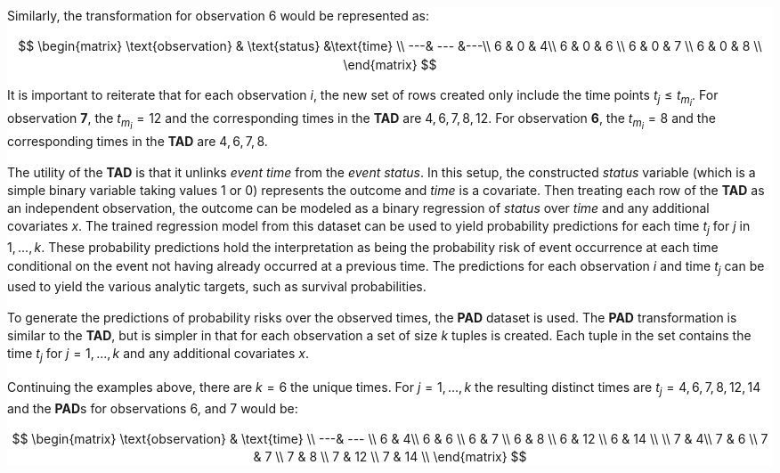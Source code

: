 Similarly, the transformation for observation $6$ would be represented as:

$$
\begin{matrix} 
\text{observation} & \text{status} &\text{time} \\
---& --- &---\\
    6 & 0 & 4\\
    6 & 0 & 6 \\
    6 & 0 & 7 \\
    6 & 0 & 8 \\
\end{matrix}
$$

It is important to reiterate that for each observation $i$, the new set of rows created only include the time points $t_j \le t_{m_i}$. For observation $\pmb{7}$, the $t_{m_i} = 12$ and the corresponding times in the **TAD** are $4,6,7,8,12$. For observation $\pmb{6}$, the $t_{m_i} = 8$ and the corresponding times in the **TAD** are $4,6,7,8$. 

The utility of the **TAD** is that it unlinks *event time* from the *event status*. In this setup, the constructed *status* variable (which is a simple binary variable taking values $1$ or $0$) represents the outcome and *time* is a covariate. Then treating each row of the **TAD** as an independent observation, the outcome can be modeled as a binary regression of *status* over *time* and any additional covariates $x$. The trained regression model from this dataset can be used to yield probability predictions for each time $t_j$ for $j$ in $1,...,k$. These probability predictions hold the interpretation as being the probability risk of event occurrence at each time conditional on the event not having already occurred at a previous time. The predictions for each observation $i$ and time $t_j$ can be used to yield the various analytic targets, such as survival probabilities. 

To generate the predictions of probability risks over the observed times, the **PAD** dataset is used. The **PAD** transformation is similar to the **TAD**, but is simpler in that for each observation a set of size $k$ tuples is created. Each tuple in the set contains the time $t_j$ for $j=1,...,k$ and any additional covariates $x$.

Continuing the examples above, there are $k=6$ the unique times. For $j=1,...,k$ the resulting distinct times are $t_j = 4,6,7,8,12,14$ and the **PAD**s for observations $6$, and $7$ would be:

$$
\begin{matrix} 
\text{observation} & \text{time} \\
---& --- \\
    6 &  4\\
    6 &  6 \\
    6 &  7 \\
    6 &  8 \\
    6 &  12 \\
    6 &  14 \\
    \\
    7 &  4\\
    7 &  6 \\
    7 &  7 \\
    7 &  8 \\
    7 &  12 \\
    7 &  14 \\
\end{matrix}
$$
